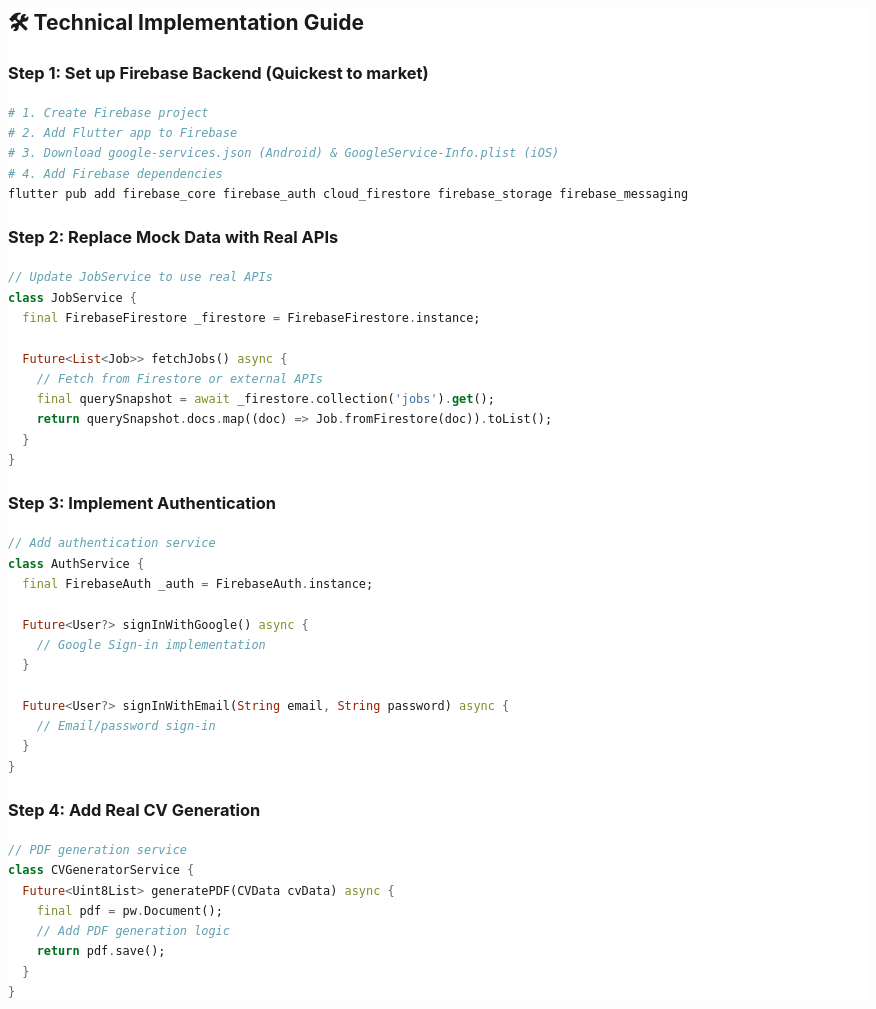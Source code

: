 ## 🛠 Technical Implementation Guide

### Step 1: Set up Firebase Backend (Quickest to market)

```bash
# 1. Create Firebase project
# 2. Add Flutter app to Firebase
# 3. Download google-services.json (Android) & GoogleService-Info.plist (iOS)
# 4. Add Firebase dependencies
flutter pub add firebase_core firebase_auth cloud_firestore firebase_storage firebase_messaging
```

### Step 2: Replace Mock Data with Real APIs

```dart
// Update JobService to use real APIs
class JobService {
  final FirebaseFirestore _firestore = FirebaseFirestore.instance;
  
  Future<List<Job>> fetchJobs() async {
    // Fetch from Firestore or external APIs
    final querySnapshot = await _firestore.collection('jobs').get();
    return querySnapshot.docs.map((doc) => Job.fromFirestore(doc)).toList();
  }
}
```

### Step 3: Implement Authentication

```dart
// Add authentication service
class AuthService {
  final FirebaseAuth _auth = FirebaseAuth.instance;
  
  Future<User?> signInWithGoogle() async {
    // Google Sign-in implementation
  }
  
  Future<User?> signInWithEmail(String email, String password) async {
    // Email/password sign-in
  }
}
```

### Step 4: Add Real CV Generation

```dart
// PDF generation service
class CVGeneratorService {
  Future<Uint8List> generatePDF(CVData cvData) async {
    final pdf = pw.Document();
    // Add PDF generation logic
    return pdf.save();
  }
}
```

